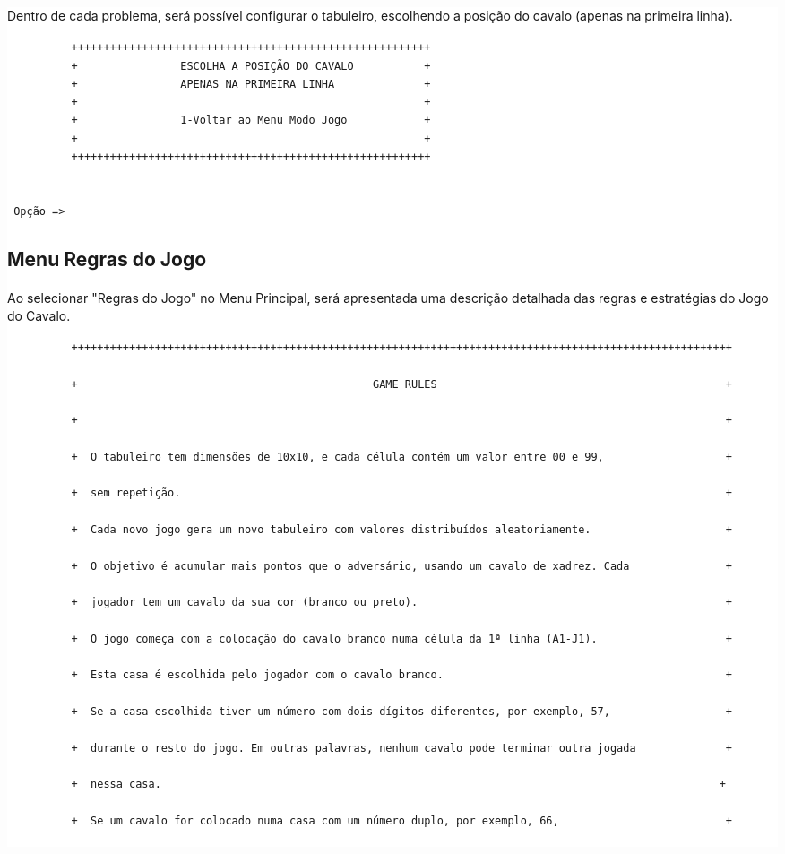 Dentro de cada problema, será possível configurar o tabuleiro, escolhendo a posição do cavalo (apenas na primeira linha).

```Lisp
          ++++++++++++++++++++++++++++++++++++++++++++++++++++++++
          +                ESCOLHA A POSIÇÃO DO CAVALO           +
          +                APENAS NA PRIMEIRA LINHA              +
          +                                                      +
          +                1-Voltar ao Menu Modo Jogo            +
          +                                                      +
          ++++++++++++++++++++++++++++++++++++++++++++++++++++++++


 Opção =>
```

## Menu Regras do Jogo

Ao selecionar "Regras do Jogo" no Menu Principal, será apresentada uma descrição detalhada das regras e estratégias do Jogo do Cavalo.

```txt
          +++++++++++++++++++++++++++++++++++++++++++++++++++++++++++++++++++++++++++++++++++++++++++++++++++++++
  
          +                                              GAME RULES                                             +
  
          +                                                                                                     +
  
          +  O tabuleiro tem dimensões de 10x10, e cada célula contém um valor entre 00 e 99,                   +
  
          +  sem repetição.                                                                                     +
  
          +  Cada novo jogo gera um novo tabuleiro com valores distribuídos aleatoriamente.                     +
  
          +  O objetivo é acumular mais pontos que o adversário, usando um cavalo de xadrez. Cada               +
  
          +  jogador tem um cavalo da sua cor (branco ou preto).                                                +
  
          +  O jogo começa com a colocação do cavalo branco numa célula da 1ª linha (A1-J1).                    +
  
          +  Esta casa é escolhida pelo jogador com o cavalo branco.                                            +
  
          +  Se a casa escolhida tiver um número com dois dígitos diferentes, por exemplo, 57,                  +
  
          +  durante o resto do jogo. Em outras palavras, nenhum cavalo pode terminar outra jogada              +
  
          +  nessa casa.                                                                                       +
  
          +  Se um cavalo for colocado numa casa com um número duplo, por exemplo, 66,                          +
  
```